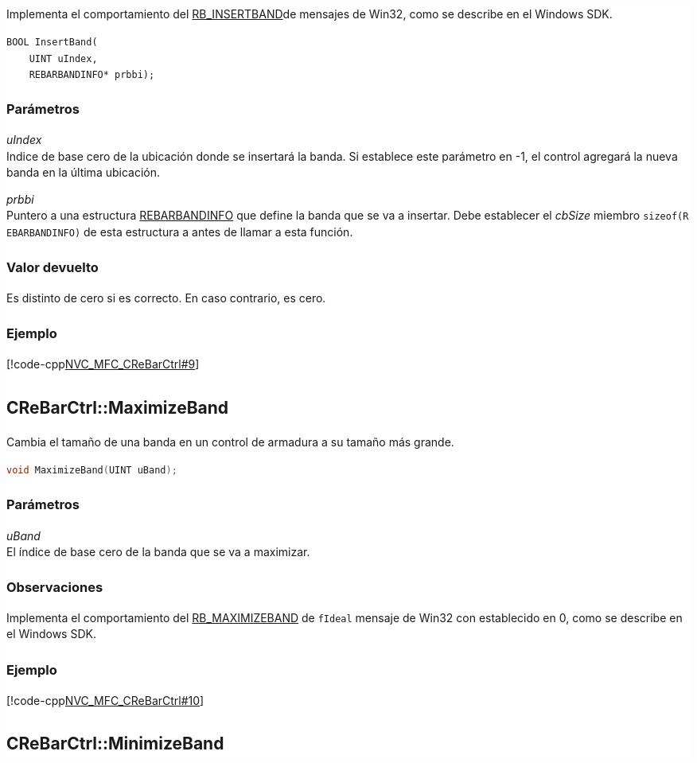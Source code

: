 Implementa el comportamiento del [RB_INSERTBAND](/windows/win32/Controls/rb-insertband)de mensajes de Win32, como se describe en el Windows SDK.

```
BOOL InsertBand(
    UINT uIndex,
    REBARBANDINFO* prbbi);
```

### <a name="parameters"></a>Parámetros

*uIndex*<br/>
Indice de base cero de la ubicación donde se insertará la banda. Si establece este parámetro en -1, el control agregará la nueva banda en la última ubicación.

*prbbi*<br/>
Puntero a una estructura [REBARBANDINFO](/windows/win32/api/commctrl/ns-commctrl-rebarbandinfow) que define la banda que se va a insertar. Debe establecer el *cbSize* miembro `sizeof(REBARBANDINFO)` de esta estructura a antes de llamar a esta función.

### <a name="return-value"></a>Valor devuelto

Es distinto de cero si es correcto. En caso contrario, es cero.

### <a name="example"></a>Ejemplo

[!code-cpp[NVC_MFC_CReBarCtrl#9](../../mfc/reference/codesnippet/cpp/crebarctrl-class_7.cpp)]

## <a name="crebarctrlmaximizeband"></a><a name="maximizeband"></a>CReBarCtrl::MaximizeBand

Cambia el tamaño de una banda en un control de armadura a su tamaño más grande.

```cpp
void MaximizeBand(UINT uBand);
```

### <a name="parameters"></a>Parámetros

*uBand*<br/>
El índice de base cero de la banda que se va a maximizar.

### <a name="remarks"></a>Observaciones

Implementa el comportamiento del [RB_MAXIMIZEBAND](/windows/win32/Controls/rb-maximizeband) de `fIdeal` mensaje de Win32 con establecido en 0, como se describe en el Windows SDK.

### <a name="example"></a>Ejemplo

[!code-cpp[NVC_MFC_CReBarCtrl#10](../../mfc/reference/codesnippet/cpp/crebarctrl-class_8.cpp)]

## <a name="crebarctrlminimizeband"></a><a name="minimizeband"></a>CReBarCtrl::MinimizeBand
